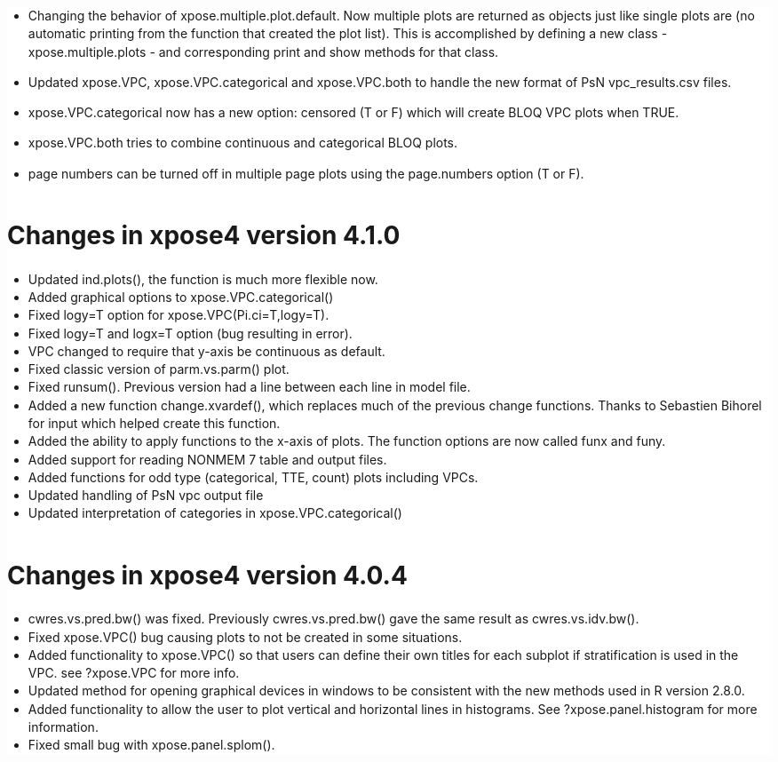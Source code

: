   * Changing the behavior of xpose.multiple.plot.default. Now
    multiple plots are returned as objects just like single plots are
    (no automatic printing from the function that created the plot
    list). This is accomplished by defining a new class -
    xpose.multiple.plots - and corresponding print and show methods for
    that class. 

  * Updated xpose.VPC, xpose.VPC.categorical and xpose.VPC.both to
    handle the new format of PsN vpc_results.csv
    files. 

  * xpose.VPC.categorical now has a new option: censored (T or F)
    which will create BLOQ VPC plots when TRUE.  

  * xpose.VPC.both tries to combine continuous and categorical BLOQ
    plots.

  * page numbers can be turned off in multiple page plots using the
    page.numbers option (T or F).

# Changes in xpose4 version 4.1.0
  * Updated ind.plots(), the function is much more flexible now.
  * Added graphical options to xpose.VPC.categorical()
  * Fixed logy=T option for xpose.VPC(Pi.ci=T,logy=T).
  * Fixed logy=T and logx=T option (bug resulting in error).
  * VPC changed to require that y-axis be continuous as default.
  * Fixed classic version of parm.vs.parm() plot.
  * Fixed runsum(). Previous version had a line between each line in
    model file.
  * Added a new function change.xvardef(), which replaces much of the
    previous change functions. Thanks to Sebastien Bihorel for 
    input which helped create this function.
  * Added the ability to apply functions to the x-axis of plots. The
    function options are now called funx and funy.
  * Added support for reading NONMEM 7 table and output files. 
  * Added functions for odd type (categorical, TTE, count) plots including
    VPCs.
  * Updated handling of PsN vpc output file
  * Updated interpretation of categories in xpose.VPC.categorical()

# Changes in xpose4 version 4.0.4 
  * cwres.vs.pred.bw() was fixed. Previously cwres.vs.pred.bw() gave the
    same result as cwres.vs.idv.bw(). 
  * Fixed xpose.VPC() bug causing plots to not be created in some
    situations.  
  * Added functionality to xpose.VPC() so that users can define their
    own titles for each subplot if stratification is used in the VPC.
    see ?xpose.VPC for more info.
  * Updated method for opening graphical devices in windows to be
    consistent with the new methods used in R version 2.8.0. 
  * Added functionality to allow the user to plot vertical and
    horizontal lines in histograms.  See ?xpose.panel.histogram for more
    information. 
  * Fixed small bug with xpose.panel.splom(). 
